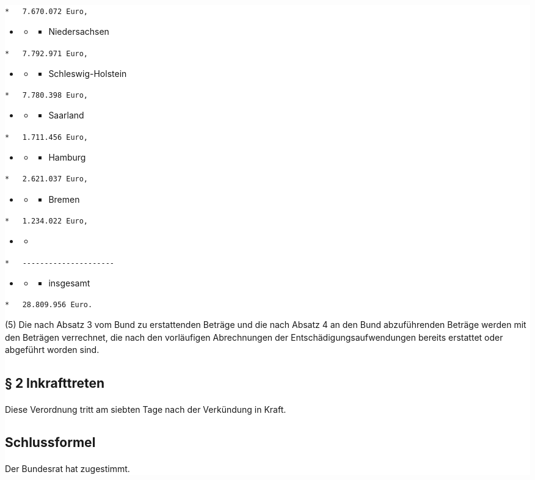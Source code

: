     *   7.670.072 Euro,


*    *   - Niedersachsen

    *   7.792.971 Euro,


*    *   - Schleswig-Holstein

    *   7.780.398 Euro,


*    *   - Saarland

    *   1.711.456 Euro,


*    *   - Hamburg

    *   2.621.037 Euro,


*    *   - Bremen

    *   1.234.022 Euro,


*    *
    *   ---------------------


*    *   - insgesamt

    *   28.809.956 Euro.




(5) Die nach Absatz 3 vom Bund zu erstattenden Beträge und die nach
Absatz 4 an den Bund abzuführenden Beträge werden mit den Beträgen
verrechnet, die nach den vorläufigen Abrechnungen der
Entschädigungsaufwendungen bereits erstattet oder abgeführt worden
sind.

## § 2 Inkrafttreten

Diese Verordnung tritt am siebten Tage nach der Verkündung in Kraft.

## Schlussformel

Der Bundesrat hat zugestimmt.

